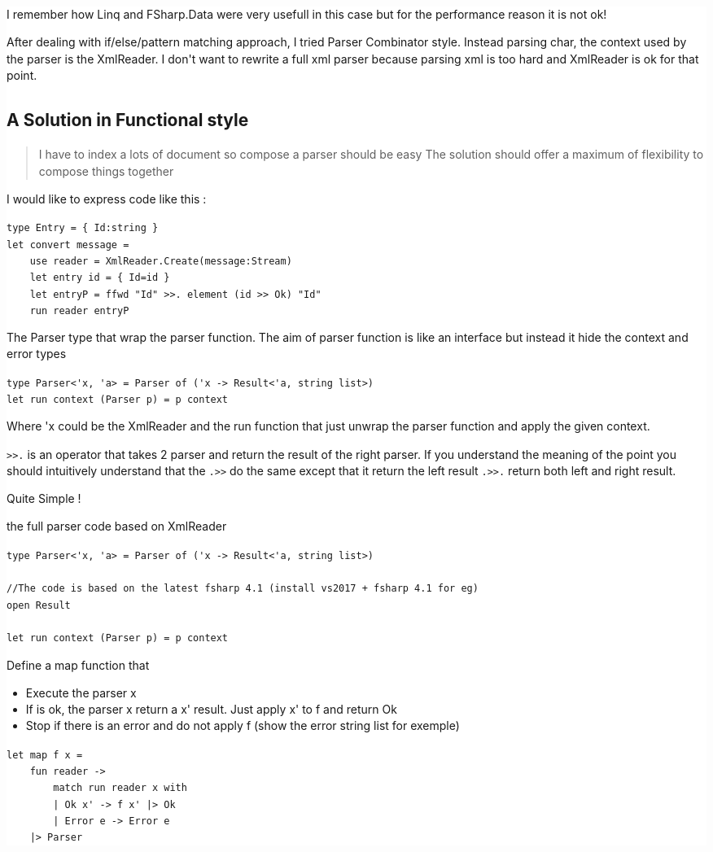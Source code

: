 I remember how Linq and FSharp.Data were very usefull in this case but for the performance reason it is not ok!

After dealing with if/else/pattern matching approach, I tried Parser Combinator style.
Instead parsing char, the context used by the parser is the XmlReader.
I don't want to rewrite a full xml parser because parsing xml is too hard and XmlReader is ok for that point. 

## A Solution in Functional style

> I have to index a lots of document so compose a parser should be easy
> The solution should offer a maximum of flexibility to compose things together

I would like to express code like this : 

```
type Entry = { Id:string } 
let convert message = 
	use reader = XmlReader.Create(message:Stream)
	let entry id = { Id=id }
	let entryP = ffwd "Id" >>. element (id >> Ok) "Id"
	run reader entryP
```

The Parser type that wrap the parser function.
The aim of parser function is like an interface but instead it hide the context and error types

```
type Parser<'x, 'a> = Parser of ('x -> Result<'a, string list>) 
let run context (Parser p) = p context
```

Where 'x could be the XmlReader and the run function that just unwrap the parser function and apply the given context.

```>>.``` is an operator that takes 2 parser and return the result of the right parser. 
If you understand the meaning of the point you should intuitively understand that the ```.>>``` do the same except that it return the left result
```.>>.``` return both left and right result.

Quite Simple !

the full parser code based on XmlReader

```
type Parser<'x, 'a> = Parser of ('x -> Result<'a, string list>) 

//The code is based on the latest fsharp 4.1 (install vs2017 + fsharp 4.1 for eg)
open Result

let run context (Parser p) = p context
```

Define a map function that 
- Execute the parser x
- If is ok, the parser x return a x' result. Just apply x' to f and return Ok
- Stop if there is an error and do not apply f (show the error string list for exemple)

```
let map f x = 
    fun reader ->
        match run reader x with
        | Ok x' -> f x' |> Ok
        | Error e -> Error e
    |> Parser
